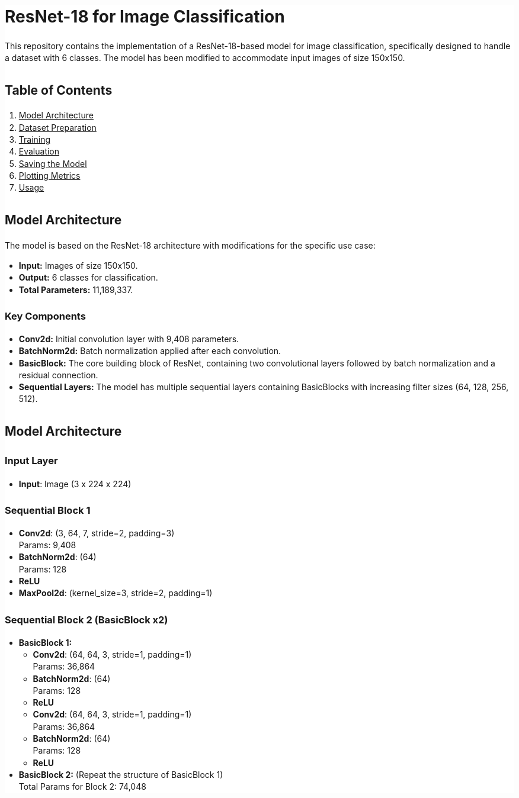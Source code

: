 
# ResNet-18 for Image Classification

This repository contains the implementation of a ResNet-18-based model for image classification, specifically designed to handle a dataset with 6 classes. The model has been modified to accommodate input images of size 150x150.

## Table of Contents

1. [Model Architecture](#model-architecture)
2. [Dataset Preparation](#dataset-preparation)
3. [Training](#training)
4. [Evaluation](#evaluation)
5. [Saving the Model](#saving-the-model)
6. [Plotting Metrics](#plotting-metrics)
7. [Usage](#usage)

## Model Architecture

The model is based on the ResNet-18 architecture with modifications for the specific use case:

- **Input:** Images of size 150x150.
- **Output:** 6 classes for classification.
- **Total Parameters:** 11,189,337.

### Key Components

- **Conv2d:** Initial convolution layer with 9,408 parameters.
- **BatchNorm2d:** Batch normalization applied after each convolution.
- **BasicBlock:** The core building block of ResNet, containing two convolutional layers followed by batch normalization and a residual connection.
- **Sequential Layers:** The model has multiple sequential layers containing BasicBlocks with increasing filter sizes (64, 128, 256, 512).


## Model Architecture

### Input Layer
- **Input**: Image (3 x 224 x 224)

### Sequential Block 1
- **Conv2d**: (3, 64, 7, stride=2, padding=3)  
  Params: 9,408
- **BatchNorm2d**: (64)  
  Params: 128
- **ReLU**
- **MaxPool2d**: (kernel_size=3, stride=2, padding=1)

### Sequential Block 2 (BasicBlock x2)
- **BasicBlock 1:**
  - **Conv2d**: (64, 64, 3, stride=1, padding=1)  
    Params: 36,864
  - **BatchNorm2d**: (64)  
    Params: 128
  - **ReLU**
  - **Conv2d**: (64, 64, 3, stride=1, padding=1)  
    Params: 36,864
  - **BatchNorm2d**: (64)  
    Params: 128
  - **ReLU**
- **BasicBlock 2:** (Repeat the structure of BasicBlock 1)  
  Total Params for Block 2: 74,048
